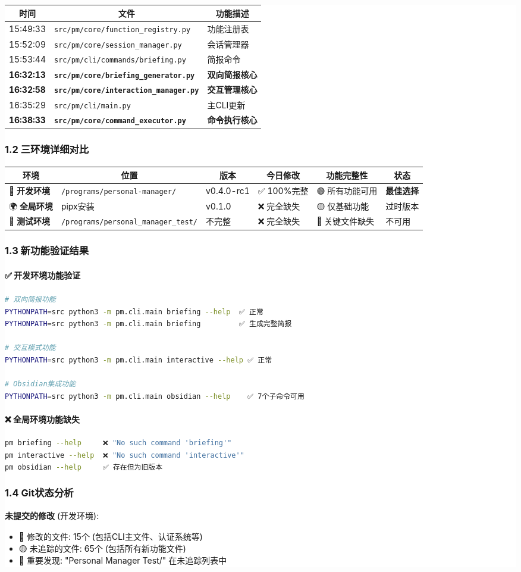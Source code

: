 | 时间 | 文件 | 功能描述 |
|------|------|----------|
| 15:49:33 | `src/pm/core/function_registry.py` | 功能注册表 |
| 15:52:09 | `src/pm/core/session_manager.py` | 会话管理器 |
| 15:53:44 | `src/pm/cli/commands/briefing.py` | 简报命令 |
| **16:32:13** | **`src/pm/core/briefing_generator.py`** | **双向简报核心** |
| **16:32:58** | **`src/pm/core/interaction_manager.py`** | **交互管理核心** |
| 16:35:29 | `src/pm/cli/main.py` | 主CLI更新 |
| **16:38:33** | **`src/pm/core/command_executor.py`** | **命令执行核心** |

### 1.2 三环境详细对比

| 环境 | 位置 | 版本 | 今日修改 | 功能完整性 | 状态 |
|------|------|------|----------|------------|------|
| 🔧 **开发环境** | `/programs/personal-manager/` | v0.4.0-rc1 | ✅ 100%完整 | 🟢 所有功能可用 | **最佳选择** |
| 🌍 **全局环境** | pipx安装 | v0.1.0 | ❌ 完全缺失 | 🟡 仅基础功能 | 过时版本 |
| 🧪 **测试环境** | `/programs/personal_manager_test/` | 不完整 | ❌ 完全缺失 | 🔴 关键文件缺失 | 不可用 |

### 1.3 新功能验证结果

#### ✅ 开发环境功能验证
```bash
# 双向简报功能
PYTHONPATH=src python3 -m pm.cli.main briefing --help  ✅ 正常
PYTHONPATH=src python3 -m pm.cli.main briefing         ✅ 生成完整简报

# 交互模式功能
PYTHONPATH=src python3 -m pm.cli.main interactive --help ✅ 正常

# Obsidian集成功能
PYTHONPATH=src python3 -m pm.cli.main obsidian --help    ✅ 7个子命令可用
```

#### ❌ 全局环境功能缺失
```bash
pm briefing --help     ❌ "No such command 'briefing'"
pm interactive --help  ❌ "No such command 'interactive'"
pm obsidian --help     ✅ 存在但为旧版本
```

### 1.4 Git状态分析

**未提交的修改** (开发环境):
- 🔴 修改的文件: 15个 (包括CLI主文件、认证系统等)
- 🟡 未追踪的文件: 65个 (包括所有新功能文件)
- 📁 重要发现: "Personal Manager Test/" 在未追踪列表中
